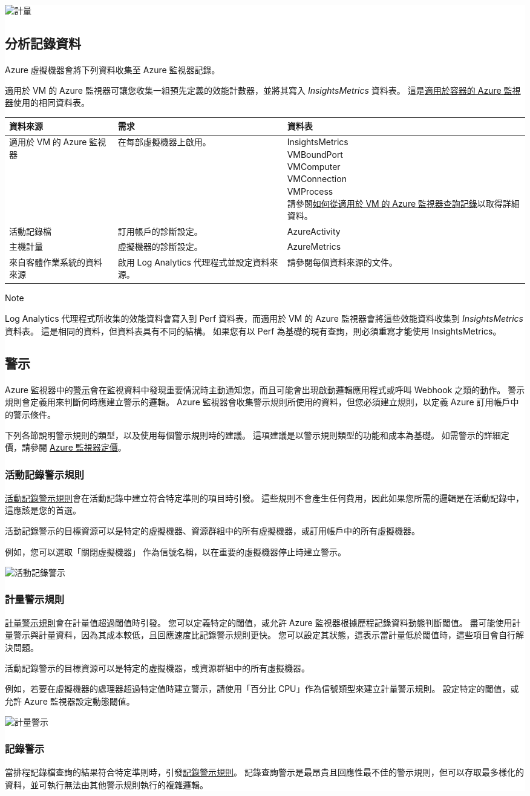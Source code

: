 ![計量](media/monitor-vm-azure/metrics.png)

## <a name="analyzing-log-data"></a>分析記錄資料
Azure 虛擬機器會將下列資料收集至 Azure 監視器記錄。 

適用於 VM 的 Azure 監視器可讓您收集一組預先定義的效能計數器，並將其寫入 *InsightsMetrics* 資料表。 這是[適用於容器的 Azure 監視器](container-insights-overview.md)使用的相同資料表。 

| 資料來源 | 需求 | 資料表 |
|:---|:---|:---|
| 適用於 VM 的 Azure 監視器 | 在每部虛擬機器上啟用。 | InsightsMetrics<br>VMBoundPort<br>VMComputer<br>VMConnection<br>VMProcess<br>請參閱[如何從適用於 VM 的 Azure 監視器查詢記錄](vminsights-log-search.md)以取得詳細資料。 |
| 活動記錄檔 | 訂用帳戶的診斷設定。 | AzureActivity |
| 主機計量 | 虛擬機器的診斷設定。 | AzureMetrics |
| 來自客體作業系統的資料來源 | 啟用 Log Analytics 代理程式並設定資料來源。 | 請參閱每個資料來源的文件。 |


> [!NOTE]
> Log Analytics 代理程式所收集的效能資料會寫入到 Perf 資料表，而適用於 VM 的 Azure 監視器會將這些效能資料收集到 *InsightsMetrics* 資料表。 這是相同的資料，但資料表具有不同的結構。 如果您有以 Perf 為基礎的現有查詢，則必須重寫才能使用 InsightsMetrics。


## <a name="alerts"></a>警示
Azure 監視器中的[警示](../platform/alerts-overview.md)會在監視資料中發現重要情況時主動通知您，而且可能會出現啟動邏輯應用程式或呼叫 Webhook 之類的動作。 警示規則會定義用來判斷何時應建立警示的邏輯。 Azure 監視器會收集警示規則所使用的資料，但您必須建立規則，以定義 Azure 訂用帳戶中的警示條件。

下列各節說明警示規則的類型，以及使用每個警示規則時的建議。 這項建議是以警示規則類型的功能和成本為基礎。 如需警示的詳細定價，請參閱 [Azure 監視器定價](https://azure.microsoft.com/pricing/details/monitor/)。


### <a name="activity-log-alert-rules"></a>活動記錄警示規則
[活動記錄警示規則](../platform/alerts-activity-log.md)會在活動記錄中建立符合特定準則的項目時引發。 這些規則不會產生任何費用，因此如果您所需的邏輯是在活動記錄中，這應該是您的首選。 

活動記錄警示的目標資源可以是特定的虛擬機器、資源群組中的所有虛擬機器，或訂用帳戶中的所有虛擬機器。

例如，您可以選取「關閉虛擬機器」 作為信號名稱，以在重要的虛擬機器停止時建立警示。

![活動記錄警示](media/monitor-vm-azure/activity-log-alert.png)


### <a name="metric-alert-rules"></a>計量警示規則
[計量警示規則](../platform/alerts-metric.md)會在計量值超過閾值時引發。 您可以定義特定的閾值，或允許 Azure 監視器根據歷程記錄資料動態判斷閾值。  盡可能使用計量警示與計量資料，因為其成本較低，且回應速度比記錄警示規則更快。 您可以設定其狀態，這表示當計量低於閾值時，這些項目會自行解決問題。

活動記錄警示的目標資源可以是特定的虛擬機器，或資源群組中的所有虛擬機器。

例如，若要在虛擬機器的處理器超過特定值時建立警示，請使用「百分比 CPU」作為信號類型來建立計量警示規則。 設定特定的閾值，或允許 Azure 監視器設定動態閾值。 

![計量警示](media/monitor-vm-azure/metric-alert.png)

### <a name="log-alerts"></a>記錄警示
當排程記錄檔查詢的結果符合特定準則時，引發[記錄警示規則](../platform/alerts-log.md)。 記錄查詢警示是最昂貴且回應性最不佳的警示規則，但可以存取最多樣化的資料，並可執行無法由其他警示規則執行的複雜邏輯。 
